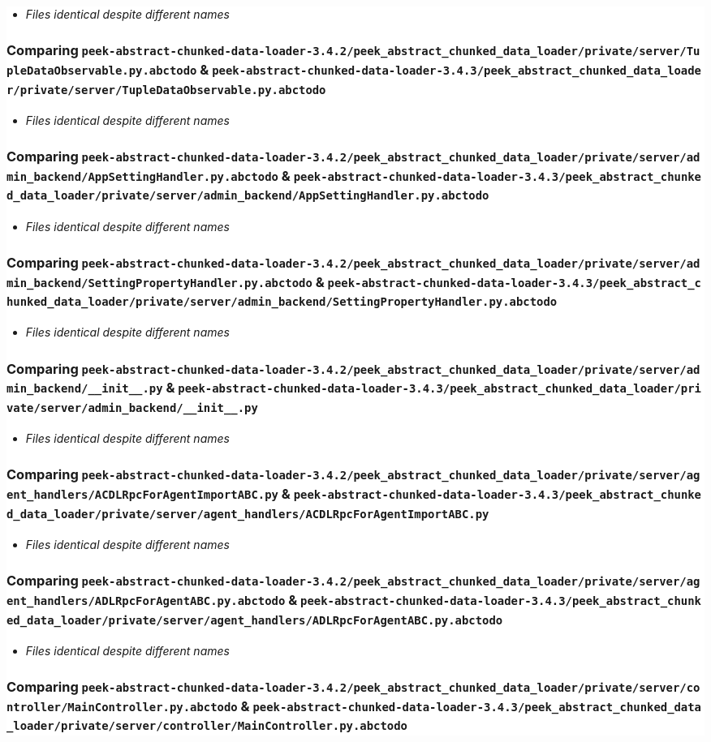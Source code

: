  * *Files identical despite different names*

### Comparing `peek-abstract-chunked-data-loader-3.4.2/peek_abstract_chunked_data_loader/private/server/TupleDataObservable.py.abctodo` & `peek-abstract-chunked-data-loader-3.4.3/peek_abstract_chunked_data_loader/private/server/TupleDataObservable.py.abctodo`

 * *Files identical despite different names*

### Comparing `peek-abstract-chunked-data-loader-3.4.2/peek_abstract_chunked_data_loader/private/server/admin_backend/AppSettingHandler.py.abctodo` & `peek-abstract-chunked-data-loader-3.4.3/peek_abstract_chunked_data_loader/private/server/admin_backend/AppSettingHandler.py.abctodo`

 * *Files identical despite different names*

### Comparing `peek-abstract-chunked-data-loader-3.4.2/peek_abstract_chunked_data_loader/private/server/admin_backend/SettingPropertyHandler.py.abctodo` & `peek-abstract-chunked-data-loader-3.4.3/peek_abstract_chunked_data_loader/private/server/admin_backend/SettingPropertyHandler.py.abctodo`

 * *Files identical despite different names*

### Comparing `peek-abstract-chunked-data-loader-3.4.2/peek_abstract_chunked_data_loader/private/server/admin_backend/__init__.py` & `peek-abstract-chunked-data-loader-3.4.3/peek_abstract_chunked_data_loader/private/server/admin_backend/__init__.py`

 * *Files identical despite different names*

### Comparing `peek-abstract-chunked-data-loader-3.4.2/peek_abstract_chunked_data_loader/private/server/agent_handlers/ACDLRpcForAgentImportABC.py` & `peek-abstract-chunked-data-loader-3.4.3/peek_abstract_chunked_data_loader/private/server/agent_handlers/ACDLRpcForAgentImportABC.py`

 * *Files identical despite different names*

### Comparing `peek-abstract-chunked-data-loader-3.4.2/peek_abstract_chunked_data_loader/private/server/agent_handlers/ADLRpcForAgentABC.py.abctodo` & `peek-abstract-chunked-data-loader-3.4.3/peek_abstract_chunked_data_loader/private/server/agent_handlers/ADLRpcForAgentABC.py.abctodo`

 * *Files identical despite different names*

### Comparing `peek-abstract-chunked-data-loader-3.4.2/peek_abstract_chunked_data_loader/private/server/controller/MainController.py.abctodo` & `peek-abstract-chunked-data-loader-3.4.3/peek_abstract_chunked_data_loader/private/server/controller/MainController.py.abctodo`
